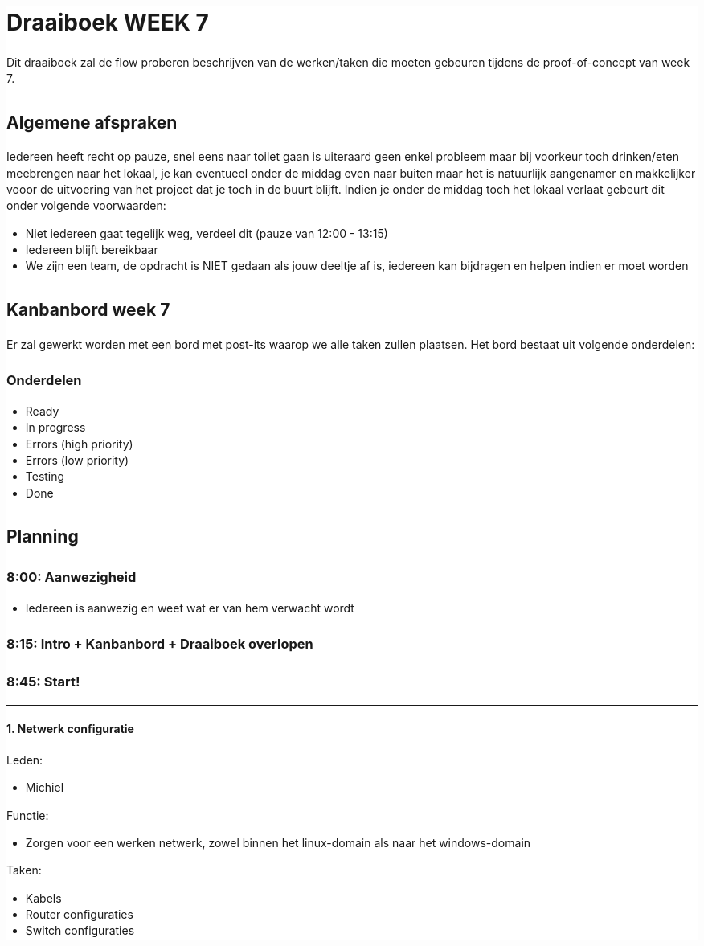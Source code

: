 # Draaiboek WEEK 7

Dit draaiboek zal de flow proberen beschrijven van de werken/taken die moeten gebeuren tijdens de proof-of-concept van week 7.
## Algemene afspraken

Iedereen heeft recht op pauze, snel eens naar toilet gaan is uiteraard geen enkel probleem maar bij voorkeur toch drinken/eten meebrengen naar het lokaal, je kan eventueel onder de middag even naar buiten maar het is natuurlijk aangenamer en makkelijker vooor de uitvoering van het project dat je toch in de buurt blijft. Indien je onder de middag toch het lokaal verlaat gebeurt dit onder volgende voorwaarden:
- Niet iedereen gaat tegelijk weg, verdeel dit (pauze van 12:00 - 13:15)
- Iedereen blijft bereikbaar
- We zijn een team, de opdracht is NIET gedaan als jouw deeltje af is, iedereen kan bijdragen en helpen indien er moet worden

## Kanbanbord week 7
Er zal gewerkt worden met een bord met post-its waarop we alle taken zullen plaatsen. Het bord bestaat uit volgende onderdelen:

### Onderdelen

- Ready
- In progress
- Errors (high priority)
- Errors (low priority)
- Testing
- Done


## Planning
### 8:00: Aanwezigheid
- Iedereen is aanwezig en weet wat er van hem verwacht wordt

### 8:15: Intro + Kanbanbord + Draaiboek overlopen

### 8:45: Start!
---
#### 1. Netwerk configuratie
Leden:
  - Michiel

Functie:
  - Zorgen voor een werken netwerk, zowel binnen het linux-domain als naar het windows-domain

Taken:
  - Kabels
  - Router configuraties
  - Switch configuraties

